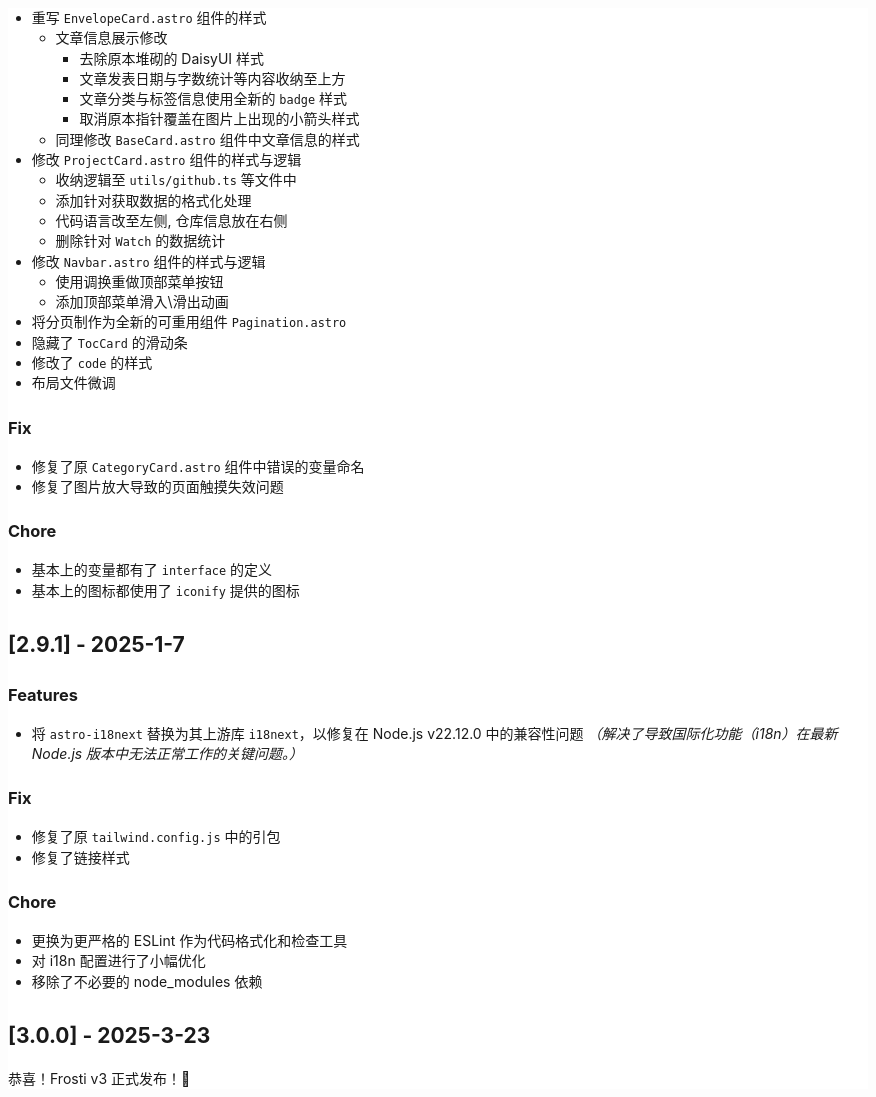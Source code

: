 - 重写 `EnvelopeCard.astro` 组件的样式
  - 文章信息展示修改
    - 去除原本堆砌的 DaisyUI 样式
    - 文章发表日期与字数统计等内容收纳至上方
    - 文章分类与标签信息使用全新的 `badge` 样式
    - 取消原本指针覆盖在图片上出现的小箭头样式
  - 同理修改 `BaseCard.astro` 组件中文章信息的样式
- 修改 `ProjectCard.astro` 组件的样式与逻辑
  - 收纳逻辑至 `utils/github.ts` 等文件中
  - 添加针对获取数据的格式化处理
  - 代码语言改至左侧, 仓库信息放在右侧
  - 删除针对 `Watch` 的数据统计
- 修改 `Navbar.astro` 组件的样式与逻辑
  - 使用调换重做顶部菜单按钮
  - 添加顶部菜单滑入\滑出动画
- 将分页制作为全新的可重用组件 `Pagination.astro`
- 隐藏了 `TocCard` 的滑动条
- 修改了 `code` 的样式
- 布局文件微调

### Fix

- 修复了原 `CategoryCard.astro` 组件中错误的变量命名
- 修复了图片放大导致的页面触摸失效问题

### Chore

- 基本上的变量都有了 `interface` 的定义
- 基本上的图标都使用了 `iconify` 提供的图标

## [2.9.1] - 2025-1-7

### Features

- 将 `astro-i18next` 替换为其上游库 `i18next`，以修复在 Node.js v22.12.0 中的兼容性问题
  _（解决了导致国际化功能（i18n）在最新 Node.js 版本中无法正常工作的关键问题。）_

### Fix

- 修复了原 `tailwind.config.js` 中的引包
- 修复了链接样式

### Chore

- 更换为更严格的 ESLint 作为代码格式化和检查工具  
- 对 i18n 配置进行了小幅优化 
- 移除了不必要的 node_modules 依赖

## [3.0.0] - 2025-3-23

恭喜！Frosti v3 正式发布！🎉
